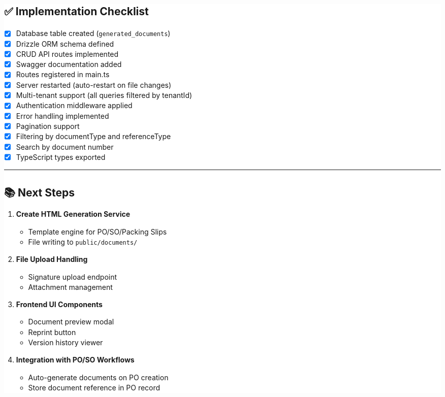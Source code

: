 ## ✅ Implementation Checklist

- [x] Database table created (`generated_documents`)
- [x] Drizzle ORM schema defined
- [x] CRUD API routes implemented
- [x] Swagger documentation added
- [x] Routes registered in main.ts
- [x] Server restarted (auto-restart on file changes)
- [x] Multi-tenant support (all queries filtered by tenantId)
- [x] Authentication middleware applied
- [x] Error handling implemented
- [x] Pagination support
- [x] Filtering by documentType and referenceType
- [x] Search by document number
- [x] TypeScript types exported

---

## 📚 Next Steps

1. **Create HTML Generation Service**
   - Template engine for PO/SO/Packing Slips
   - File writing to `public/documents/`

2. **File Upload Handling**
   - Signature upload endpoint
   - Attachment management

3. **Frontend UI Components**
   - Document preview modal
   - Reprint button
   - Version history viewer

4. **Integration with PO/SO Workflows**
   - Auto-generate documents on PO creation
   - Store document reference in PO record
